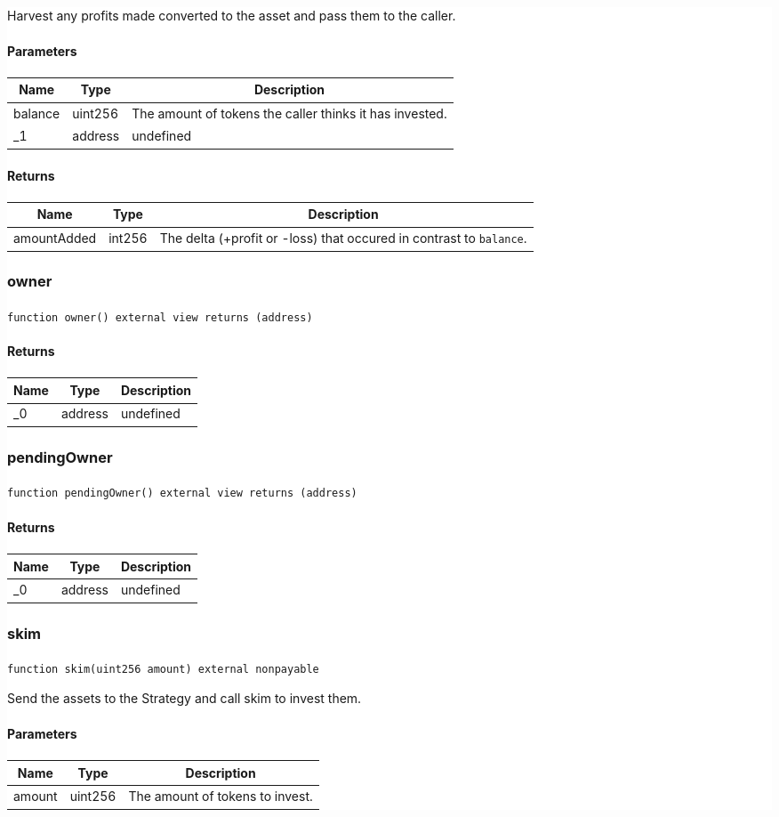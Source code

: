 Harvest any profits made converted to the asset and pass them to the caller.

#### Parameters

| Name    | Type    | Description                                             |
| ------- | ------- | ------------------------------------------------------- |
| balance | uint256 | The amount of tokens the caller thinks it has invested. |
| \_1     | address | undefined                                               |

#### Returns

| Name        | Type   | Description                                                         |
| ----------- | ------ | ------------------------------------------------------------------- |
| amountAdded | int256 | The delta (+profit or -loss) that occured in contrast to `balance`. |

### owner

```solidity
function owner() external view returns (address)
```

#### Returns

| Name | Type    | Description |
| ---- | ------- | ----------- |
| \_0  | address | undefined   |

### pendingOwner

```solidity
function pendingOwner() external view returns (address)
```

#### Returns

| Name | Type    | Description |
| ---- | ------- | ----------- |
| \_0  | address | undefined   |

### skim

```solidity
function skim(uint256 amount) external nonpayable
```

Send the assets to the Strategy and call skim to invest them.

#### Parameters

| Name   | Type    | Description                     |
| ------ | ------- | ------------------------------- |
| amount | uint256 | The amount of tokens to invest. |
